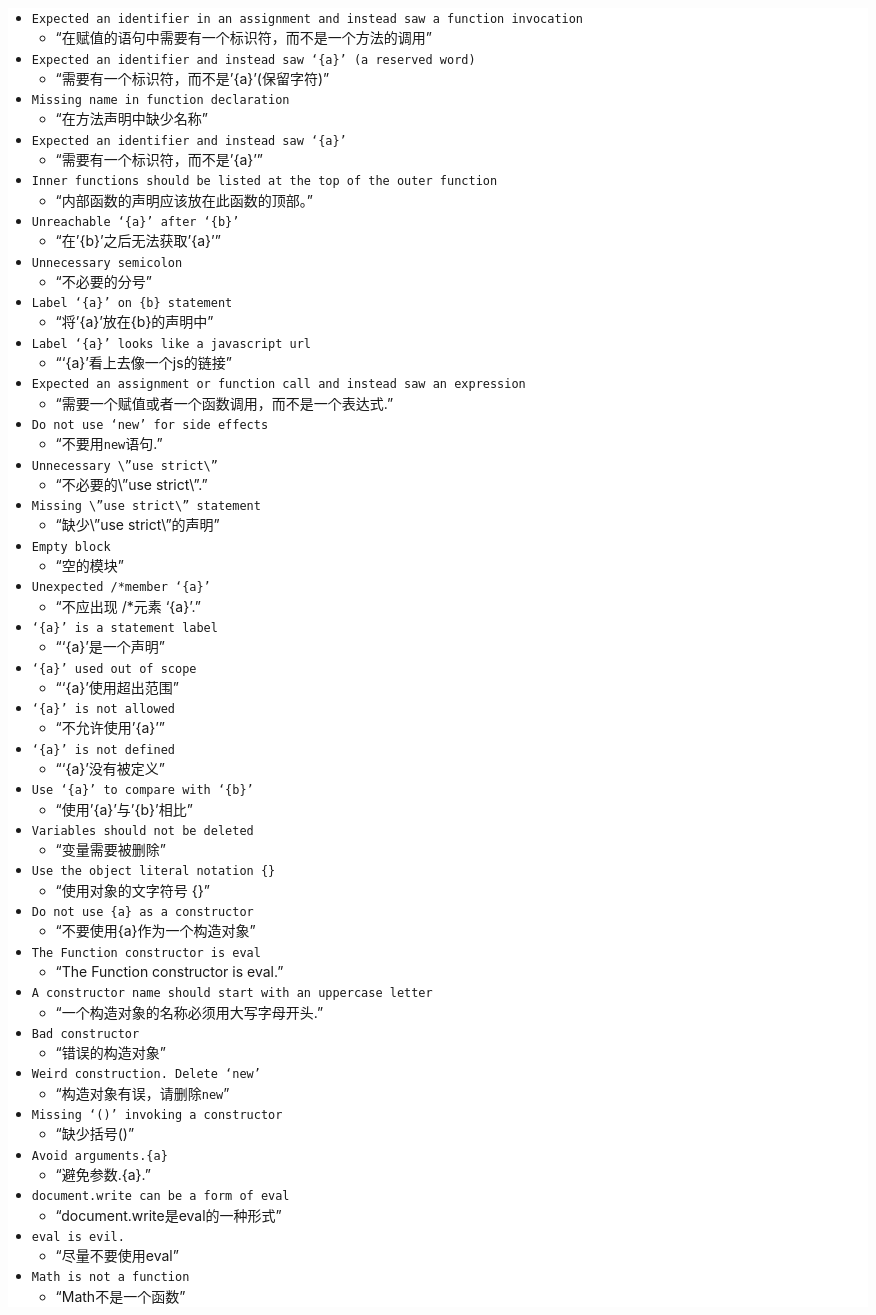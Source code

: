 - `Expected an identifier in an assignment and instead saw a function invocation`
  - “在赋值的语句中需要有一个标识符，而不是一个方法的调用”
- `Expected an identifier and instead saw ‘{a}’ (a reserved word)`
  - “需要有一个标识符，而不是’{a}’(保留字符)”
- `Missing name in function declaration`
  - “在方法声明中缺少名称”
- `Expected an identifier and instead saw ‘{a}’`
  - “需要有一个标识符，而不是’{a}’”
- `Inner functions should be listed at the top of the outer function`
  - “内部函数的声明应该放在此函数的顶部。”
- `Unreachable ‘{a}’ after ‘{b}’`
  - “在’{b}’之后无法获取’{a}’”
- `Unnecessary semicolon`
  - “不必要的分号”
- `Label ‘{a}’ on {b} statement`
  - “将’{a}’放在{b}的声明中”
- `Label ‘{a}’ looks like a javascript url`
  - “‘{a}’看上去像一个js的链接”
- `Expected an assignment or function call and instead saw an expression`
  - “需要一个赋值或者一个函数调用，而不是一个表达式.”
- `Do not use ‘new’ for side effects`
  - “不要用`new`语句.”
- `Unnecessary \”use strict\”`
  - “不必要的\”use strict\”.”
- `Missing \”use strict\” statement`
  - “缺少\”use strict\”的声明”
- `Empty block`
  - “空的模块”
- `Unexpected /*member ‘{a}’`
  - “不应出现 /*元素 ‘{a}’.”
- `‘{a}’ is a statement label`
  - “‘{a}’是一个声明”
- `‘{a}’ used out of scope`
  - “‘{a}’使用超出范围”
- `‘{a}’ is not allowed`
  - “不允许使用’{a}’”
- `‘{a}’ is not defined`
  - “‘{a}’没有被定义”
- `Use ‘{a}’ to compare with ‘{b}’`
  - “使用’{a}’与’{b}’相比”
- `Variables should not be deleted`
  - “变量需要被删除”
- `Use the object literal notation {}`
  - “使用对象的文字符号 {}”
- `Do not use {a} as a constructor`
  - “不要使用{a}作为一个构造对象”
- `The Function constructor is eval`
  - “The Function constructor is eval.”
- `A constructor name should start with an uppercase letter`
  - “一个构造对象的名称必须用大写字母开头.”
- `Bad constructor`
  - “错误的构造对象”
- `Weird construction. Delete ‘new’`
  - “构造对象有误，请删除`new`”
- `Missing ‘()’ invoking a constructor`
  - “缺少括号()”
- `Avoid arguments.{a}`
  - “避免参数.{a}.”
- `document.write can be a form of eval`
  - “document.write是eval的一种形式”
- `eval is evil.`
  - “尽量不要使用eval”
- `Math is not a function`
  - “Math不是一个函数”